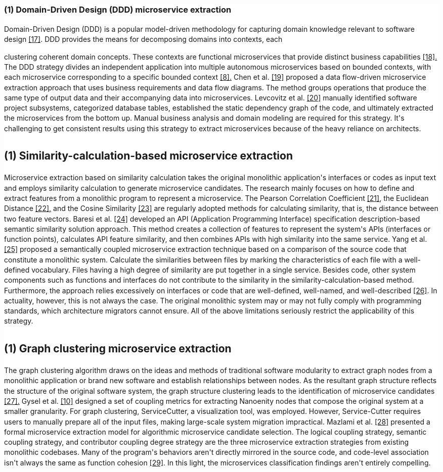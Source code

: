 ### (1) Domain-Driven Design (DDD) microservice extraction

Domain-Driven Design (DDD) is a popular model-driven methodology for capturing domain knowledge relevant to software design [\[17\]](#page-19-0). DDD provides the means for decomposing domains into contexts, each

clustering coherent domain concepts. These contexts are functional microservices that provide distinct business capabilities [\[18\].](#page-19-0) The DDD strategy divides an independent application into multiple autonomous microservices based on bounded contexts, with each microservice corresponding to a specific bounded context [\[8\].](#page-18-0) Chen et al. [\[19\]](#page-19-0) proposed a data flow-driven microservice extraction approach that uses business requirements and data flow diagrams. The method groups operations that produce the same type of output data and their accompanying data into microservices. Levcovitz et al. [\[20\]](#page-19-0) manually identified software project subsystems, categorized database tables, established the static dependency graph of the code, and ultimately extracted the microservices from the bottom up. Manual business analysis and domain modeling are required for this strategy. It's challenging to get consistent results using this strategy to extract microservices because of the heavy reliance on architects.

## (1) Similarity-calculation-based microservice extraction

Microservice extraction based on similarity calculation takes the original monolithic application's interfaces or codes as input text and employs similarity calculation to generate microservice candidates. The research mainly focuses on how to define and extract features from a monolithic program to represent a microservice. The Pearson Correlation Coefficient [\[21\]](#page-19-0), the Euclidean Distance [\[22\],](#page-19-0) and the Cosine Similarity [\[23\]](#page-19-0) are regularly adopted methods for calculating similarity, that is, the distance between two feature vectors. Baresi et al. [\[24\]](#page-19-0) developed an API (Application Programming Interface) specification description-based semantic similarity solution approach. This method creates a collection of features to represent the system's APIs (interfaces or function points), calculates API feature similarity, and then combines APIs with high similarity into the same service. Yang et al. [\[25\]](#page-19-0) proposed a semantically coupled microservice extraction technique based on a comparison of the source code that constitute a monolithic system. Calculate the similarities between files by marking the characteristics of each file with a well-defined vocabulary. Files having a high degree of similarity are put together in a single service. Besides code, other system components such as functions and interfaces do not contribute to the similarity in the similarity-calculation-based method. Furthermore, the approach relies excessively on interfaces or code that are well-defined, well-named, and well-described [\[26\]](#page-19-0). In actuality, however, this is not always the case. The original monolithic system may or may not fully comply with programming standards, which architecture migrators cannot ensure. All of the above limitations seriously restrict the applicability of this strategy.

## (1) Graph clustering microservice extraction

The graph clustering algorithm draws on the ideas and methods of traditional software modularity to extract graph nodes from a monolithic application or brand new software and establish relationships between nodes. As the resultant graph structure reflects the structure of the original software system, the graph structure clustering leads to the identification of microservice candidates [\[27\].](#page-19-0) Gysel et al. [\[10\]](#page-18-0) designed a set of coupling metrics for extracting Nanoenity nodes that compose the original system at a smaller granularity. For graph clustering, ServiceCutter, a visualization tool, was employed. However, Service-Cutter requires users to manually prepare all of the input files, making large-scale system migration impractical. Mazlami et al. [\[28\]](#page-19-0) presented a formal microservice extraction model for algorithmic microservice candidate selection. The logical coupling strategy, semantic coupling strategy, and contributor coupling degree strategy are the three microservice extraction strategies from existing monolithic codebases. Many of the program's behaviors aren't directly mirrored in the source code, and code-level association isn't always the same as function cohesion [\[29\]](#page-19-0). In this light, the microservices classification findings aren't entirely compelling.
